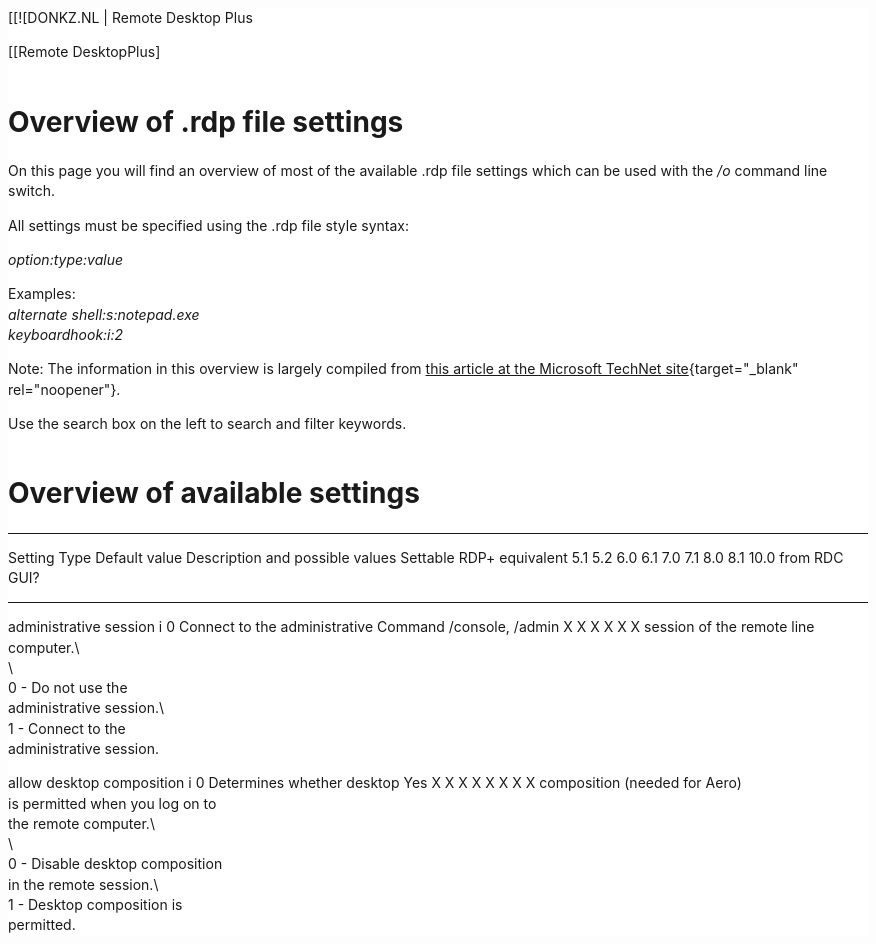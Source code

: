 [[![DONKZ.NL \| Remote Desktop Plus

[[Remote DesktopPlus]
# Overview of .rdp file settings 
On this page you will find an overview of most of the available .rdp
file settings which can be used with the */o* command line switch.

All settings must be specified using the .rdp file style syntax:

*option:type:value*

Examples:\
*alternate shell:s:notepad.exe*\
*keyboardhook:i:2*

Note: The information in this overview is largely compiled from [this
article at the Microsoft TechNet site](http://technet.microsoft.com/en-us/library/ff393699(WS.10).aspx){target="_blank"
rel="noopener"}.

Use the search box on the left to search and filter keywords.

# 

# Overview of available settings 
  ---------------------------------------------------------------------------------------------------------------------------------------------------------------------------------
  Setting                             Type   Default value     Description and possible values Settable   RDP+ equivalent    5.1   5.2   6.0   6.1   7.0   7.1   8.0   8.1   10.0
                                                                                               from RDC                                                                      
                                                                                               GUI?                                                                          
  ----------------------------------- ------ ----------------- ------------------------------- ---------- ------------------ ----- ----- ----- ----- ----- ----- ----- ----- ------
  administrative session              i      0                 Connect to the administrative   Command    /console, /admin                     X     X     X     X     X     X
                                                               session of the remote           line                                                                          
                                                               computer.\                                                                                                    
                                                               \                                                                                                             
                                                               0 - Do not use the                                                                                            
                                                               administrative session.\                                                                                      
                                                               1 - Connect to the                                                                                            
                                                               administrative session.                                                                                       

  allow desktop composition           i      0                 Determines whether desktop      Yes                                 X     X     X     X     X     X     X     X
                                                               composition (needed for Aero)                                                                                 
                                                               is permitted when you log on to                                                                               
                                                               the remote computer.\                                                                                         
                                                               \                                                                                                             
                                                               0 - Disable desktop composition                                                                               
                                                               in the remote session.\                                                                                       
                                                               1 - Desktop composition is                                                                                    
                                                               permitted.                                                                                                    
